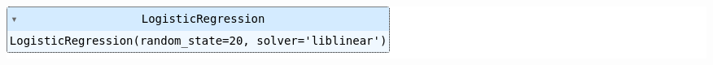 


<style>#sk-container-id-1 {color: black;background-color: white;}#sk-container-id-1 pre{padding: 0;}#sk-container-id-1 div.sk-toggleable {background-color: white;}#sk-container-id-1 label.sk-toggleable__label {cursor: pointer;display: block;width: 100%;margin-bottom: 0;padding: 0.3em;box-sizing: border-box;text-align: center;}#sk-container-id-1 label.sk-toggleable__label-arrow:before {content: "▸";float: left;margin-right: 0.25em;color: #696969;}#sk-container-id-1 label.sk-toggleable__label-arrow:hover:before {color: black;}#sk-container-id-1 div.sk-estimator:hover label.sk-toggleable__label-arrow:before {color: black;}#sk-container-id-1 div.sk-toggleable__content {max-height: 0;max-width: 0;overflow: hidden;text-align: left;background-color: #f0f8ff;}#sk-container-id-1 div.sk-toggleable__content pre {margin: 0.2em;color: black;border-radius: 0.25em;background-color: #f0f8ff;}#sk-container-id-1 input.sk-toggleable__control:checked~div.sk-toggleable__content {max-height: 200px;max-width: 100%;overflow: auto;}#sk-container-id-1 input.sk-toggleable__control:checked~label.sk-toggleable__label-arrow:before {content: "▾";}#sk-container-id-1 div.sk-estimator input.sk-toggleable__control:checked~label.sk-toggleable__label {background-color: #d4ebff;}#sk-container-id-1 div.sk-label input.sk-toggleable__control:checked~label.sk-toggleable__label {background-color: #d4ebff;}#sk-container-id-1 input.sk-hidden--visually {border: 0;clip: rect(1px 1px 1px 1px);clip: rect(1px, 1px, 1px, 1px);height: 1px;margin: -1px;overflow: hidden;padding: 0;position: absolute;width: 1px;}#sk-container-id-1 div.sk-estimator {font-family: monospace;background-color: #f0f8ff;border: 1px dotted black;border-radius: 0.25em;box-sizing: border-box;margin-bottom: 0.5em;}#sk-container-id-1 div.sk-estimator:hover {background-color: #d4ebff;}#sk-container-id-1 div.sk-parallel-item::after {content: "";width: 100%;border-bottom: 1px solid gray;flex-grow: 1;}#sk-container-id-1 div.sk-label:hover label.sk-toggleable__label {background-color: #d4ebff;}#sk-container-id-1 div.sk-serial::before {content: "";position: absolute;border-left: 1px solid gray;box-sizing: border-box;top: 0;bottom: 0;left: 50%;z-index: 0;}#sk-container-id-1 div.sk-serial {display: flex;flex-direction: column;align-items: center;background-color: white;padding-right: 0.2em;padding-left: 0.2em;position: relative;}#sk-container-id-1 div.sk-item {position: relative;z-index: 1;}#sk-container-id-1 div.sk-parallel {display: flex;align-items: stretch;justify-content: center;background-color: white;position: relative;}#sk-container-id-1 div.sk-item::before, #sk-container-id-1 div.sk-parallel-item::before {content: "";position: absolute;border-left: 1px solid gray;box-sizing: border-box;top: 0;bottom: 0;left: 50%;z-index: -1;}#sk-container-id-1 div.sk-parallel-item {display: flex;flex-direction: column;z-index: 1;position: relative;background-color: white;}#sk-container-id-1 div.sk-parallel-item:first-child::after {align-self: flex-end;width: 50%;}#sk-container-id-1 div.sk-parallel-item:last-child::after {align-self: flex-start;width: 50%;}#sk-container-id-1 div.sk-parallel-item:only-child::after {width: 0;}#sk-container-id-1 div.sk-dashed-wrapped {border: 1px dashed gray;margin: 0 0.4em 0.5em 0.4em;box-sizing: border-box;padding-bottom: 0.4em;background-color: white;}#sk-container-id-1 div.sk-label label {font-family: monospace;font-weight: bold;display: inline-block;line-height: 1.2em;}#sk-container-id-1 div.sk-label-container {text-align: center;}#sk-container-id-1 div.sk-container {/* jupyter's `normalize.less` sets `[hidden] { display: none; }` but bootstrap.min.css set `[hidden] { display: none !important; }` so we also need the `!important` here to be able to override the default hidden behavior on the sphinx rendered scikit-learn.org. See: https://github.com/scikit-learn/scikit-learn/issues/21755 */display: inline-block !important;position: relative;}#sk-container-id-1 div.sk-text-repr-fallback {display: none;}</style><div id="sk-container-id-1" class="sk-top-container"><div class="sk-text-repr-fallback"><pre>LogisticRegression(random_state=20, solver=&#x27;liblinear&#x27;)</pre><b>In a Jupyter environment, please rerun this cell to show the HTML representation or trust the notebook. <br />On GitHub, the HTML representation is unable to render, please try loading this page with nbviewer.org.</b></div><div class="sk-container" hidden><div class="sk-item"><div class="sk-estimator sk-toggleable"><input class="sk-toggleable__control sk-hidden--visually" id="sk-estimator-id-1" type="checkbox" checked><label for="sk-estimator-id-1" class="sk-toggleable__label sk-toggleable__label-arrow">LogisticRegression</label><div class="sk-toggleable__content"><pre>LogisticRegression(random_state=20, solver=&#x27;liblinear&#x27;)</pre></div></div></div></div></div>
